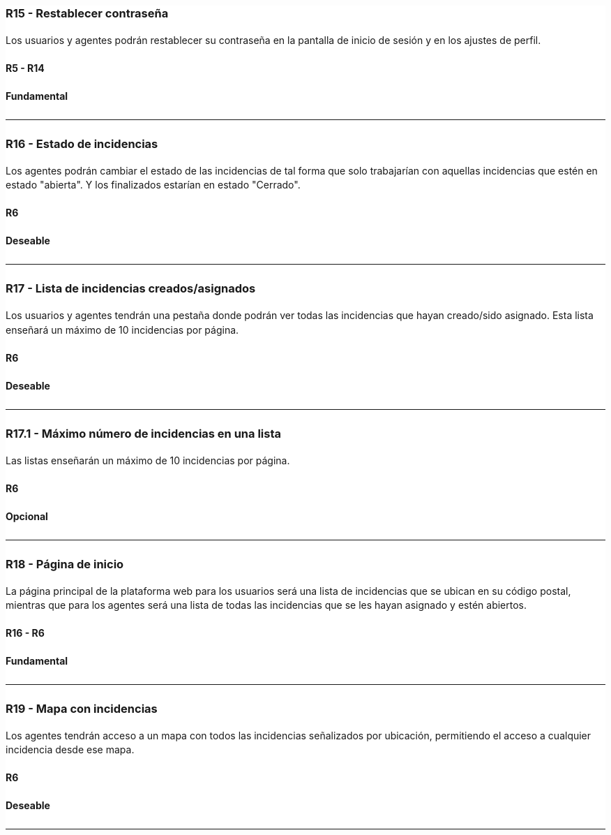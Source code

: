 ### R15 - Restablecer contraseña
Los usuarios y agentes podrán restablecer su contraseña en la pantalla de inicio de sesión y en los ajustes de perfil.
#### R5 - R14 
#### Fundamental
###
***

### R16 - Estado de incidencias
Los agentes podrán cambiar el estado de las incidencias de tal forma que solo trabajarían con aquellas incidencias que estén en estado "abierta". Y los finalizados estarían en estado "Cerrado".
#### R6 
#### Deseable
###
***

### R17 - Lista de incidencias creados/asignados
Los usuarios y agentes tendrán una pestaña donde podrán ver todas las incidencias que hayan creado/sido asignado. Esta lista enseñará un máximo de 10 incidencias por página.
#### R6 
#### Deseable
###
***

### R17.1 - Máximo número de incidencias en una lista
Las listas enseñarán un máximo de 10 incidencias por página.
#### R6 
#### Opcional
###
***

### R18 - Página de inicio
La página principal de la plataforma web para los usuarios será una lista de incidencias que se ubican en su código postal, mientras que para los agentes será una lista de todas las incidencias que se les hayan asignado y estén abiertos.
#### R16 - R6 
#### Fundamental
###
***

### R19 - Mapa con incidencias
Los agentes tendrán acceso a un mapa con todos las incidencias señalizados por ubicación, permitiendo el acceso a cualquier incidencia desde ese mapa.
#### R6 
#### Deseable
###
***
